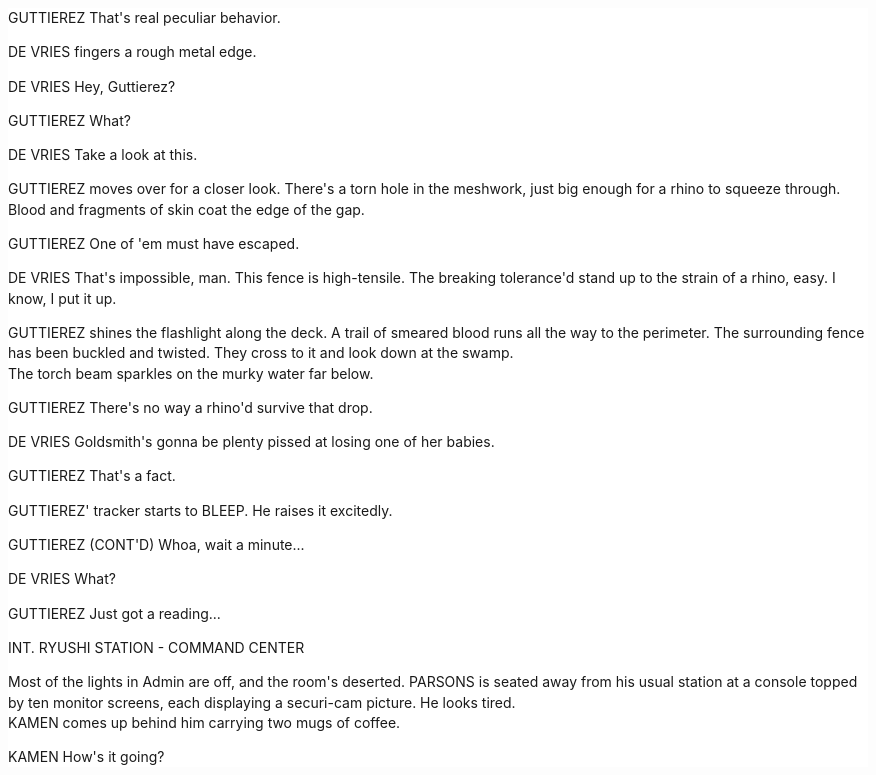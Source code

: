 GUTTIEREZ
That's real peculiar behavior.

DE VRIES fingers a rough metal edge.

DE VRIES
Hey, Guttierez?

GUTTIEREZ
What?

DE VRIES
Take a look at this.

GUTTIEREZ moves over for a closer look.  There's a torn hole in the 
meshwork, just big enough for a rhino to squeeze through.  Blood and 
fragments of skin coat the edge of the gap.

GUTTIEREZ
One of 'em must have escaped.

DE VRIES
That's impossible, man.  This fence is high-tensile.  The breaking 
tolerance'd stand up to the strain of a rhino, easy. I know, I put it 
up.

GUTTIEREZ shines the flashlight along the deck.  A trail of smeared 
blood runs all the way to the perimeter.  The surrounding fence has 
been buckled and twisted.  They cross to it and look down at the swamp.  
The torch beam sparkles on the murky water far below.

GUTTIEREZ
There's no way a rhino'd survive that drop.

DE VRIES
Goldsmith's gonna be plenty pissed at losing one of her babies.

GUTTIEREZ
That's a fact.

GUTTIEREZ' tracker starts to BLEEP.  He raises it excitedly.

GUTTIEREZ (CONT'D)
Whoa, wait a minute...

DE VRIES
What?

GUTTIEREZ
Just got a reading...

INT.  RYUSHI STATION - COMMAND CENTER

Most of the lights in Admin are off, and the room's deserted.  PARSONS 
is seated away from his usual station at a console topped by ten 
monitor screens, each displaying a securi-cam picture.  He looks tired.  
KAMEN comes up behind him carrying two mugs of coffee.

KAMEN
How's it going?
